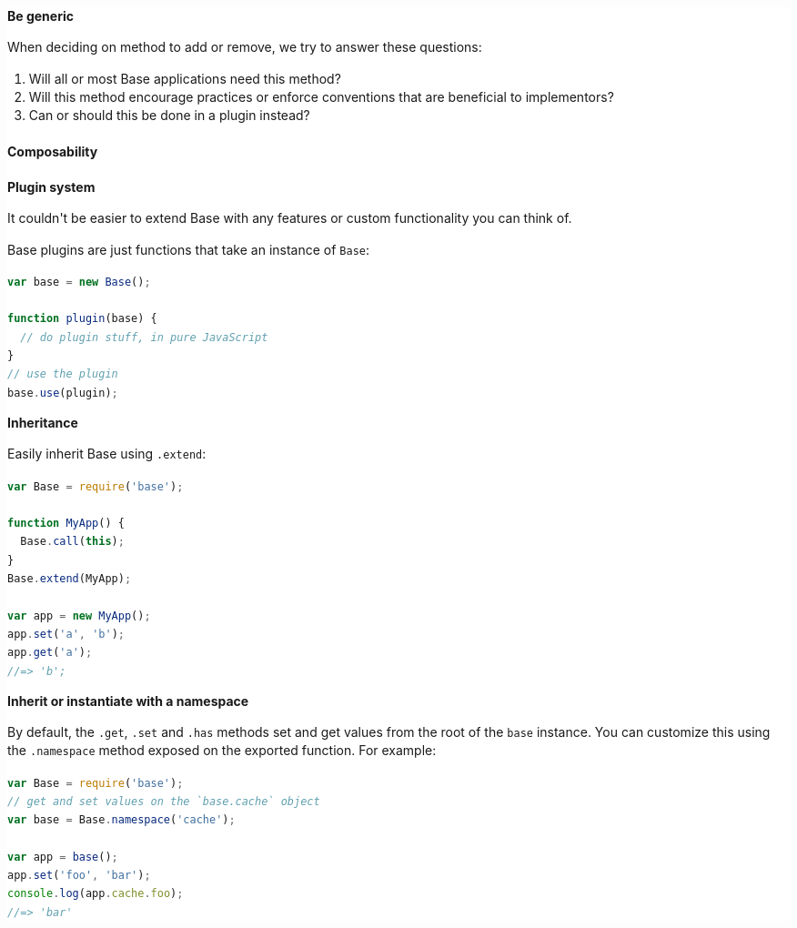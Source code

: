**Be generic**

When deciding on method to add or remove, we try to answer these questions:

1. Will all or most Base applications need this method?
2. Will this method encourage practices or enforce conventions that are beneficial to implementors?
3. Can or should this be done in a plugin instead?

#### Composability

**Plugin system**

It couldn't be easier to extend Base with any features or custom functionality you can think of.

Base plugins are just functions that take an instance of `Base`:

```javascript
var base = new Base();

function plugin(base) {
  // do plugin stuff, in pure JavaScript
}
// use the plugin
base.use(plugin);
```

**Inheritance**

Easily inherit Base using `.extend`:

```javascript
var Base = require('base');

function MyApp() {
  Base.call(this);
}
Base.extend(MyApp);

var app = new MyApp();
app.set('a', 'b');
app.get('a');
//=> 'b';
```

**Inherit or instantiate with a namespace**

By default, the `.get`, `.set` and `.has` methods set and get values from the root of the `base` instance. You can customize this using the `.namespace` method exposed on the exported function. For example:

```javascript
var Base = require('base');
// get and set values on the `base.cache` object
var base = Base.namespace('cache');

var app = base();
app.set('foo', 'bar');
console.log(app.cache.foo);
//=> 'bar'
```
